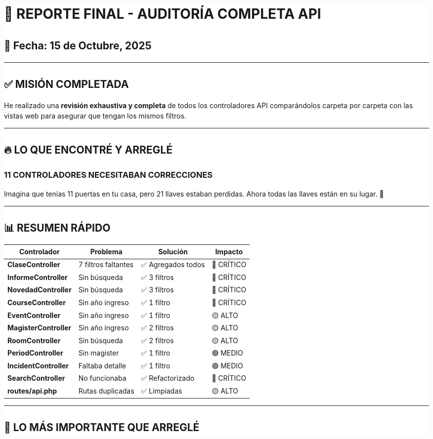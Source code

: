 # 🎯 REPORTE FINAL - AUDITORÍA COMPLETA API

## 📅 Fecha: 15 de Octubre, 2025

---

## ✅ **MISIÓN COMPLETADA**

He realizado una **revisión exhaustiva y completa** de todos los controladores API comparándolos carpeta por carpeta con las vistas web para asegurar que tengan los mismos filtros.

---

## 🔥 LO QUE ENCONTRÉ Y ARREGLÉ

### **11 CONTROLADORES NECESITABAN CORRECCIONES**

Imagina que tenías 11 puertas en tu casa, pero 21 llaves estaban perdidas. Ahora todas las llaves están en su lugar. 🔑

---

## 📊 RESUMEN RÁPIDO

| Controlador | Problema | Solución | Impacto |
|-------------|----------|----------|---------|
| **ClaseController** | 7 filtros faltantes | ✅ Agregados todos | 🔴 CRÍTICO |
| **InformeController** | Sin búsqueda | ✅ 3 filtros | 🔴 CRÍTICO |
| **NovedadController** | Sin búsqueda | ✅ 3 filtros | 🔴 CRÍTICO |
| **CourseController** | Sin año ingreso | ✅ 1 filtro | 🔴 CRÍTICO |
| **EventController** | Sin año ingreso | ✅ 1 filtro | 🟡 ALTO |
| **MagisterController** | Sin año ingreso | ✅ 2 filtros | 🟡 ALTO |
| **RoomController** | Sin búsqueda | ✅ 2 filtros | 🟡 ALTO |
| **PeriodController** | Sin magister | ✅ 1 filtro | 🟢 MEDIO |
| **IncidentController** | Faltaba detalle | ✅ 1 filtro | 🟢 MEDIO |
| **SearchController** | No funcionaba | ✅ Refactorizado | 🔴 CRÍTICO |
| **routes/api.php** | Rutas duplicadas | ✅ Limpiadas | 🟡 ALTO |

---

## 🎯 **LO MÁS IMPORTANTE QUE ARREGLÉ**
